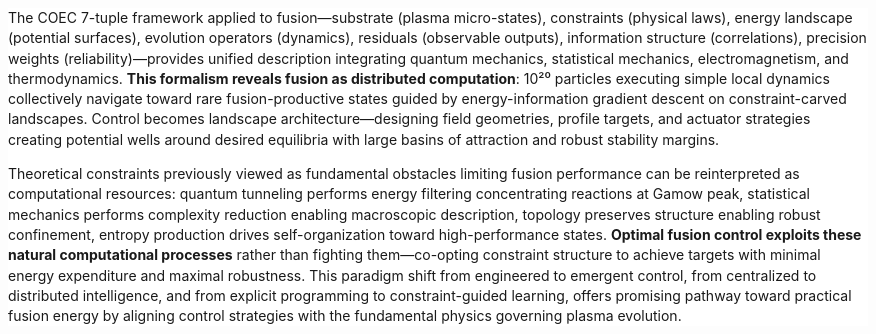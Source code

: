 The COEC 7-tuple framework applied to fusion—substrate (plasma micro-states), constraints (physical laws), energy landscape (potential surfaces), evolution operators (dynamics), residuals (observable outputs), information structure (correlations), precision weights (reliability)—provides unified description integrating quantum mechanics, statistical mechanics, electromagnetism, and thermodynamics. **This formalism reveals fusion as distributed computation**: 10²⁰ particles executing simple local dynamics collectively navigate toward rare fusion-productive states guided by energy-information gradient descent on constraint-carved landscapes. Control becomes landscape architecture—designing field geometries, profile targets, and actuator strategies creating potential wells around desired equilibria with large basins of attraction and robust stability margins.

Theoretical constraints previously viewed as fundamental obstacles limiting fusion performance can be reinterpreted as computational resources: quantum tunneling performs energy filtering concentrating reactions at Gamow peak, statistical mechanics performs complexity reduction enabling macroscopic description, topology preserves structure enabling robust confinement, entropy production drives self-organization toward high-performance states. **Optimal fusion control exploits these natural computational processes** rather than fighting them—co-opting constraint structure to achieve targets with minimal energy expenditure and maximal robustness. This paradigm shift from engineered to emergent control, from centralized to distributed intelligence, and from explicit programming to constraint-guided learning, offers promising pathway toward practical fusion energy by aligning control strategies with the fundamental physics governing plasma evolution.